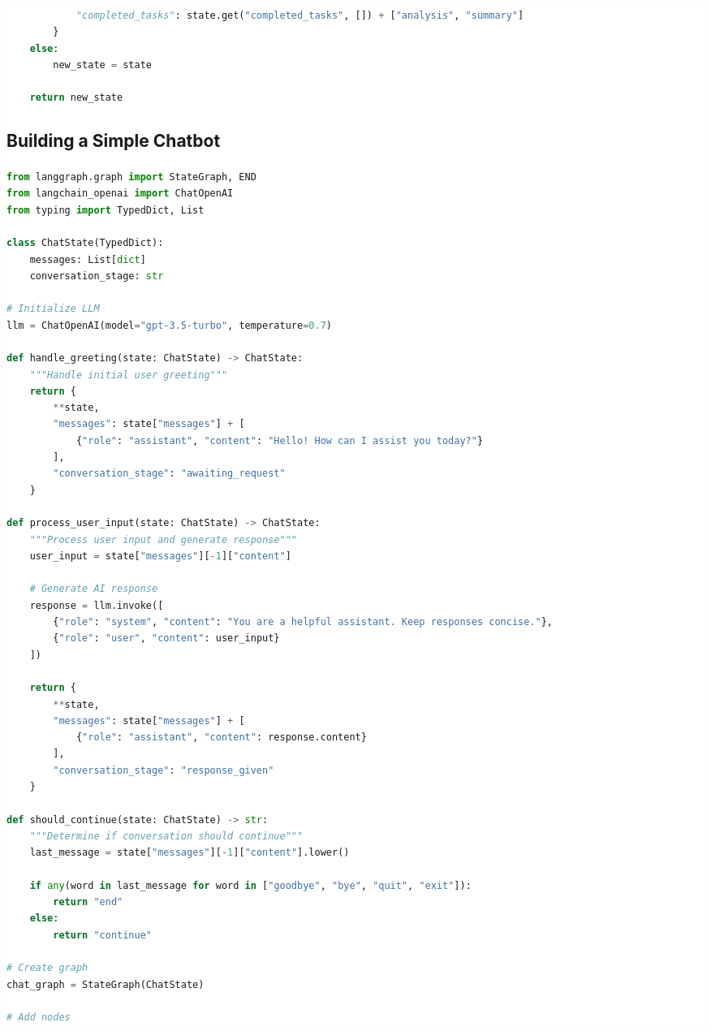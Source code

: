 ```python
            "completed_tasks": state.get("completed_tasks", []) + ["analysis", "summary"]
        }
    else:
        new_state = state

    return new_state
```

## Building a Simple Chatbot

```python
from langgraph.graph import StateGraph, END
from langchain_openai import ChatOpenAI
from typing import TypedDict, List

class ChatState(TypedDict):
    messages: List[dict]
    conversation_stage: str

# Initialize LLM
llm = ChatOpenAI(model="gpt-3.5-turbo", temperature=0.7)

def handle_greeting(state: ChatState) -> ChatState:
    """Handle initial user greeting"""
    return {
        **state,
        "messages": state["messages"] + [
            {"role": "assistant", "content": "Hello! How can I assist you today?"}
        ],
        "conversation_stage": "awaiting_request"
    }

def process_user_input(state: ChatState) -> ChatState:
    """Process user input and generate response"""
    user_input = state["messages"][-1]["content"]

    # Generate AI response
    response = llm.invoke([
        {"role": "system", "content": "You are a helpful assistant. Keep responses concise."},
        {"role": "user", "content": user_input}
    ])

    return {
        **state,
        "messages": state["messages"] + [
            {"role": "assistant", "content": response.content}
        ],
        "conversation_stage": "response_given"
    }

def should_continue(state: ChatState) -> str:
    """Determine if conversation should continue"""
    last_message = state["messages"][-1]["content"].lower()

    if any(word in last_message for word in ["goodbye", "bye", "quit", "exit"]):
        return "end"
    else:
        return "continue"

# Create graph
chat_graph = StateGraph(ChatState)

# Add nodes
```